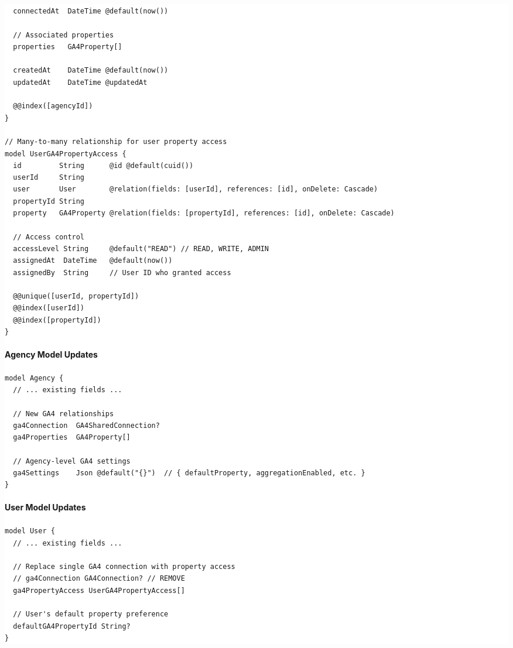 ```prisma
  connectedAt  DateTime @default(now())
  
  // Associated properties
  properties   GA4Property[]
  
  createdAt    DateTime @default(now())
  updatedAt    DateTime @updatedAt
  
  @@index([agencyId])
}

// Many-to-many relationship for user property access
model UserGA4PropertyAccess {
  id         String      @id @default(cuid())
  userId     String
  user       User        @relation(fields: [userId], references: [id], onDelete: Cascade)
  propertyId String
  property   GA4Property @relation(fields: [propertyId], references: [id], onDelete: Cascade)
  
  // Access control
  accessLevel String     @default("READ") // READ, WRITE, ADMIN
  assignedAt  DateTime   @default(now())
  assignedBy  String     // User ID who granted access
  
  @@unique([userId, propertyId])
  @@index([userId])
  @@index([propertyId])
}
```

#### Agency Model Updates

```prisma
model Agency {
  // ... existing fields ...
  
  // New GA4 relationships
  ga4Connection  GA4SharedConnection?
  ga4Properties  GA4Property[]
  
  // Agency-level GA4 settings
  ga4Settings    Json @default("{}")  // { defaultProperty, aggregationEnabled, etc. }
}
```

#### User Model Updates

```prisma
model User {
  // ... existing fields ...
  
  // Replace single GA4 connection with property access
  // ga4Connection GA4Connection? // REMOVE
  ga4PropertyAccess UserGA4PropertyAccess[]
  
  // User's default property preference
  defaultGA4PropertyId String?
}
```
